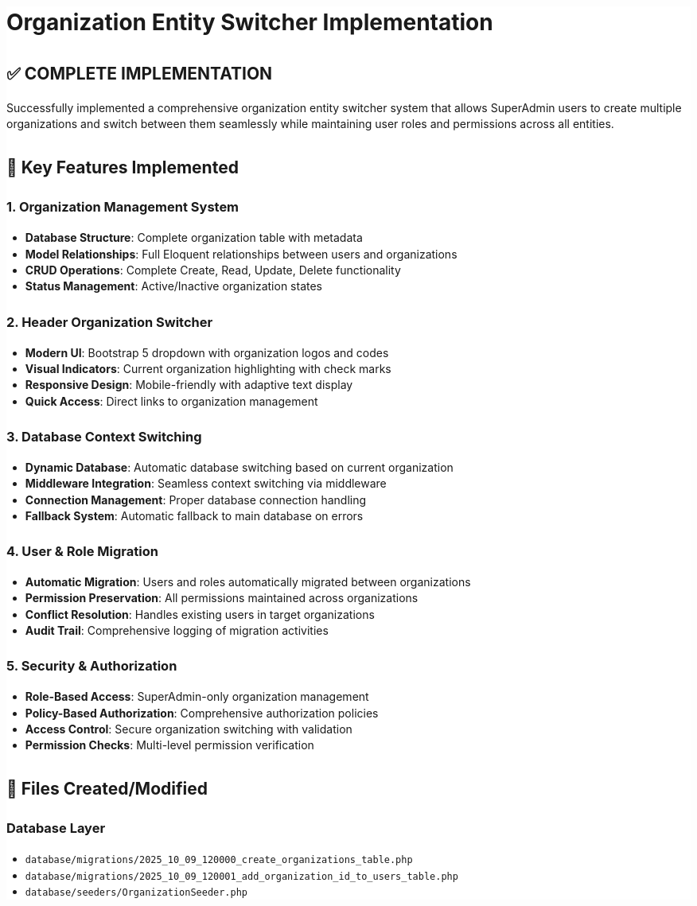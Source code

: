 # Organization Entity Switcher Implementation

## ✅ COMPLETE IMPLEMENTATION

Successfully implemented a comprehensive organization entity switcher system that allows SuperAdmin users to create multiple organizations and switch between them seamlessly while maintaining user roles and permissions across all entities.

## 🎯 Key Features Implemented

### 1. **Organization Management System**
- **Database Structure**: Complete organization table with metadata
- **Model Relationships**: Full Eloquent relationships between users and organizations
- **CRUD Operations**: Complete Create, Read, Update, Delete functionality
- **Status Management**: Active/Inactive organization states

### 2. **Header Organization Switcher**
- **Modern UI**: Bootstrap 5 dropdown with organization logos and codes
- **Visual Indicators**: Current organization highlighting with check marks
- **Responsive Design**: Mobile-friendly with adaptive text display
- **Quick Access**: Direct links to organization management

### 3. **Database Context Switching**
- **Dynamic Database**: Automatic database switching based on current organization
- **Middleware Integration**: Seamless context switching via middleware
- **Connection Management**: Proper database connection handling
- **Fallback System**: Automatic fallback to main database on errors

### 4. **User & Role Migration**
- **Automatic Migration**: Users and roles automatically migrated between organizations
- **Permission Preservation**: All permissions maintained across organizations
- **Conflict Resolution**: Handles existing users in target organizations
- **Audit Trail**: Comprehensive logging of migration activities

### 5. **Security & Authorization**
- **Role-Based Access**: SuperAdmin-only organization management
- **Policy-Based Authorization**: Comprehensive authorization policies
- **Access Control**: Secure organization switching with validation
- **Permission Checks**: Multi-level permission verification

## 📁 Files Created/Modified

### **Database Layer**
- `database/migrations/2025_10_09_120000_create_organizations_table.php`
- `database/migrations/2025_10_09_120001_add_organization_id_to_users_table.php`
- `database/seeders/OrganizationSeeder.php`
